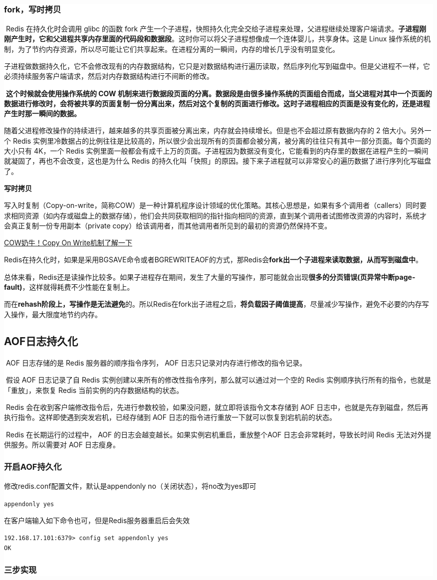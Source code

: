 

### fork，写时拷贝

​	Redis 在持久化时会调用 glibc 的函数 fork 产生一个子进程，快照持久化完全交给子进程来处理，父进程继续处理客户端请求。**子进程刚刚产生时，它和父进程共享内存里面的代码段和数据段**。这时你可以将父子进程想像成一个连体婴儿，共享身体。这是 Linux 操作系统的机制，为了节约内存资源，所以尽可能让它们共享起来。在进程分离的一瞬间，内存的增长几乎没有明显变化。 

​	子进程做数据持久化，它不会修改现有的内存数据结构，它只是对数据结构进行遍历读取，然后序列化写到磁盘中。但是父进程不一样，它必须持续服务客户端请求，然后对内存数据结构进行不间断的修改。

​	**这个时候就会使用操作系统的 COW 机制来进行数据段页面的分离。数据段是由很多操作系统的页面组合而成，当父进程对其中一个页面的数据进行修改时，会将被共享的页面复制一份分离出来，然后对这个复制的页面进行修改。这时子进程相应的页面是没有变化的，还是进程产生时那一瞬间的数据。** 

​	随着父进程修改操作的持续进行，越来越多的共享页面被分离出来，内存就会持续增长。但是也不会超过原有数据内存的 2 倍大小。另外一个 Redis 实例里冷数据占的比例往往是比较高的，所以很少会出现所有的页面都会被分离，被分离的往往只有其中一部分页面。每个页面的大小只有 4K，一个 Redis 实例里面一般都会有成千上万的页面。子进程因为数据没有变化，它能看到的内存里的数据在进程产生的一瞬间就凝固了，再也不会改变，这也是为什么 Redis 的持久化叫「快照」的原因。接下来子进程就可以非常安心的遍历数据了进行序列化写磁盘了。 

**写时拷贝**

​	写入时复制（Copy-on-write，简称COW）是一种计算机程序设计领域的优化策略。其核心思想是，如果有多个调用者（callers）同时要求相同资源（如内存或磁盘上的数据存储），他们会共同获取相同的指针指向相同的资源，直到某个调用者试图修改资源的内容时，系统才会真正复制一份专用副本（private copy）给该调用者，而其他调用者所见到的最初的资源仍然保持不变。

[COW奶牛！Copy On Write机制了解一下](<https://juejin.im/post/5bd96bcaf265da396b72f855>)

Redis在持久化时，如果是采用BGSAVE命令或者BGREWRITEAOF的方式，那Redis会**fork出一个子进程来读取数据，从而写到磁盘中**。

总体来看，Redis还是读操作比较多。如果子进程存在期间，发生了大量的写操作，那可能就会出现**很多的分页错误(页异常中断page-fault)**，这样就得耗费不少性能在复制上。

而在**rehash阶段上，写操作是无法避免**的。所以Redis在fork出子进程之后，**将负载因子阈值提高**，尽量减少写操作，避免不必要的内存写入操作，最大限度地节约内存。



## AOF日志持久化

​	AOF 日志存储的是 Redis 服务器的顺序指令序列， AOF 日志只记录对内存进行修改的指令记录。

​	假设 AOF 日志记录了自 Redis 实例创建以来所有的修改性指令序列，那么就可以通过对一个空的 Redis 实例顺序执行所有的指令，也就是「重放」，来恢复 Redis 当前实例的内存数据结构的状态。

​	Redis 会在收到客户端修改指令后，先进行参数校验，如果没问题，就立即将该指令文本存储到 AOF 日志中，也就是先存到磁盘，然后再执行指令。这样即使遇到突发宕机，已经存储到 AOF 日志的指令进行重放一下就可以恢复到宕机前的状态。

​	Redis 在长期运行的过程中， AOF 的日志会越变越长。如果实例宕机重启，重放整个AOF 日志会非常耗时，导致长时间 Redis 无法对外提供服务。所以需要对 AOF 日志瘦身。 

### 开启AOF持久化

修改redis.conf配置文件，默认是appendonly no（关闭状态），将no改为yes即可

```
appendonly yes
```

在客户端输入如下命令也可，但是Redis服务器重启后会失效

```
192.168.17.101:6379> config set appendonly yes
OK
```

### 三步实现
